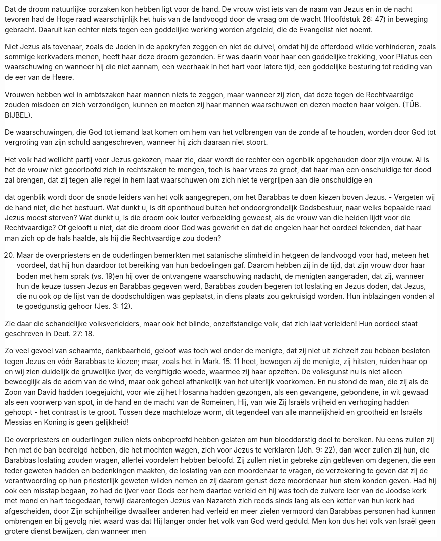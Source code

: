 Dat de droom natuurlijke oorzaken kon hebben ligt voor de hand. De vrouw wist iets van de naam van Jezus en in de nacht tevoren had de Hoge raad waarschijnlijk het  huis van de landvoogd door de vraag om de wacht (Hoofdstuk 26: 47) in beweging gebracht. Daaruit kan echter niets tegen een goddelijke werking worden afgeleid, die de Evangelist niet noemt.

Niet Jezus als tovenaar, zoals de Joden in de apokryfen zeggen en niet de duivel, omdat hij de offerdood  wilde  verhinderen,  zoals  sommige  kerkvaders  menen,  heeft  haar  deze  droom gezonden. Er was daarin voor haar een goddelijke trekking, voor Pilatus een waarschuwing en wanneer  hij  die  niet  aannam,  een  weerhaak  in  het  hart  voor  latere  tijd,  een  goddelijke besturing tot redding van de eer van de Heere.

Vrouwen hebben wel in ambtszaken haar mannen niets te zeggen, maar wanneer zij zien, dat deze tegen de Rechtvaardige zouden misdoen en zich verzondigen, kunnen en moeten zij haar mannen waarschuwen en dezen moeten haar volgen. (TÜB. BIJBEL).

De waarschuwingen, die God tot iemand laat komen om hem van het volbrengen van de zonde af te houden, worden door God tot vergroting van zijn schuld aangeschreven, wanneer hij zich daaraan niet stoort.

Het volk had wellicht partij voor Jezus gekozen, maar zie, daar wordt de rechter een ogenblik opgehouden door  zijn  vrouw. Al is het  de vrouw niet  geoorloofd zich in rechtszaken te mengen, toch is haar vrees zo groot, dat haar man een onschuldige ter dood zal brengen, dat zij tegen alle regel in hem laat waarschuwen om zich niet te vergrijpen aan die onschuldige en

dat ogenblik wordt door de snode leiders van het volk aangegrepen, om het Barabbas te doen kiezen  boven  Jezus.  -  Vergeten  wij de  hand  niet,  die  het  bestuurt.  Wat  dunkt  u,  is  dit oponthoud buiten het ondoorgrondelijk Godsbestuur, naar welks bepaalde raad Jezus moest sterven? Wat dunkt u, is die droom ook louter verbeelding geweest, als de vrouw van die heiden lijdt voor die Rechtvaardige? Of gelooft u niet, dat die droom door God was gewerkt en dat de engelen haar het oordeel tekenden, dat haar man zich op de hals haalde, als hij die Rechtvaardige zou doden?

20. Maar de overpriesters en de ouderlingen bemerkten met satanische slimheid in hetgeen de landvoogd  voor  had,  meteen  het  voordeel,  dat  hij  hun  daardoor  tot  bereiking  van  hun bedoelingen gaf. Daarom hebben zij in de tijd, dat zijn vrouw door haar boden met hem sprak (vs. 19)en hij over de ontvangene waarschuwing nadacht, de menigten aangeraden, dat zij, wanneer hun de keuze tussen Jezus en Barabbas gegeven werd, Barabbas zouden begeren tot loslating  en  Jezus  doden,  dat  Jezus,  die  nu  ook  op  de  lijst  van  de  doodschuldigen  was geplaatst, in diens plaats zou gekruisigd worden. Hun inblazingen vonden al te goedgunstig gehoor (Jes. 3: 12).

Zie daar die schandelijke volksverleiders, maar ook het blinde, onzelfstandige volk, dat zich laat verleiden! Hun oordeel staat geschreven in Deut. 27: 18.

Zo veel gevoel van schaamte, dankbaarheid, geloof was toch wel onder de menigte, dat zij niet uit zichzelf zou hebben besloten tegen Jezus en vóór Barabbas te kiezen; maar, zoals het in Mark. 15: 11 heet, bewogen zij de menigte, zij hitsten, ruiden haar op en wij zien duidelijk de gruwelijke ijver, de vergiftigde woede, waarmee zij haar opzetten. De volksgunst nu is niet alleen beweeglijk als de adem van de wind, maar ook geheel afhankelijk van het uiterlijk voorkomen. En nu stond de man, die zij als de Zoon van David hadden toegejuicht, voor wie zij het  Hosanna hadden gezongen, als  een  gevangene, gebondene, in wit  gewaad als een voorwerp van spot, in de hand en de macht van de Romeinen, Hij, van wie Zij Israëls vrijheid en verhoging hadden gehoopt - het contrast is te groot. Tussen deze machteloze worm, dit tegendeel  van  alle  mannelijkheid  en  grootheid  en  Israëls  Messias  en  Koning  is  geen gelijkheid!

De overpriesters en ouderlingen zullen niets onbeproefd hebben gelaten om hun bloeddorstig doel te bereiken. Nu eens zullen zij hen met de ban bedreigd hebben, die het mochten wagen, zich voor Jezus te verklaren (Joh. 9: 22), dan weer zullen zij hun, die Barabbas loslating zouden vragen, allerlei voordelen hebben beloofd. Zij zullen niet in gebreke zijn gebleven om degenen,  die  een  teder  geweten  hadden  en  bedenkingen  maakten,  de  loslating  van  een moordenaar te vragen, de verzekering te geven dat zij de verantwoording op hun priesterlijk geweten wilden nemen en zij daarom gerust deze moordenaar hun stem konden geven. Had hij ook een misstap begaan, zo had de ijver voor Gods eer hem daartoe verleid en hij was toch de zuivere leer van de Joodse kerk met mond en hart toegedaan, terwijl daarentegen Jezus van Nazareth  zich  reeds  sinds  lang  als  een  ketter  van  hun  kerk  had  afgescheiden,  door  Zijn schijnheilige dwaalleer anderen had verleid en meer zielen vermoord dan Barabbas personen had kunnen ombrengen en bij gevolg niet waard was dat Hij langer onder het volk van God werd geduld. Men kon dus het volk van Israël geen grotere dienst bewijzen, dan wanneer men

